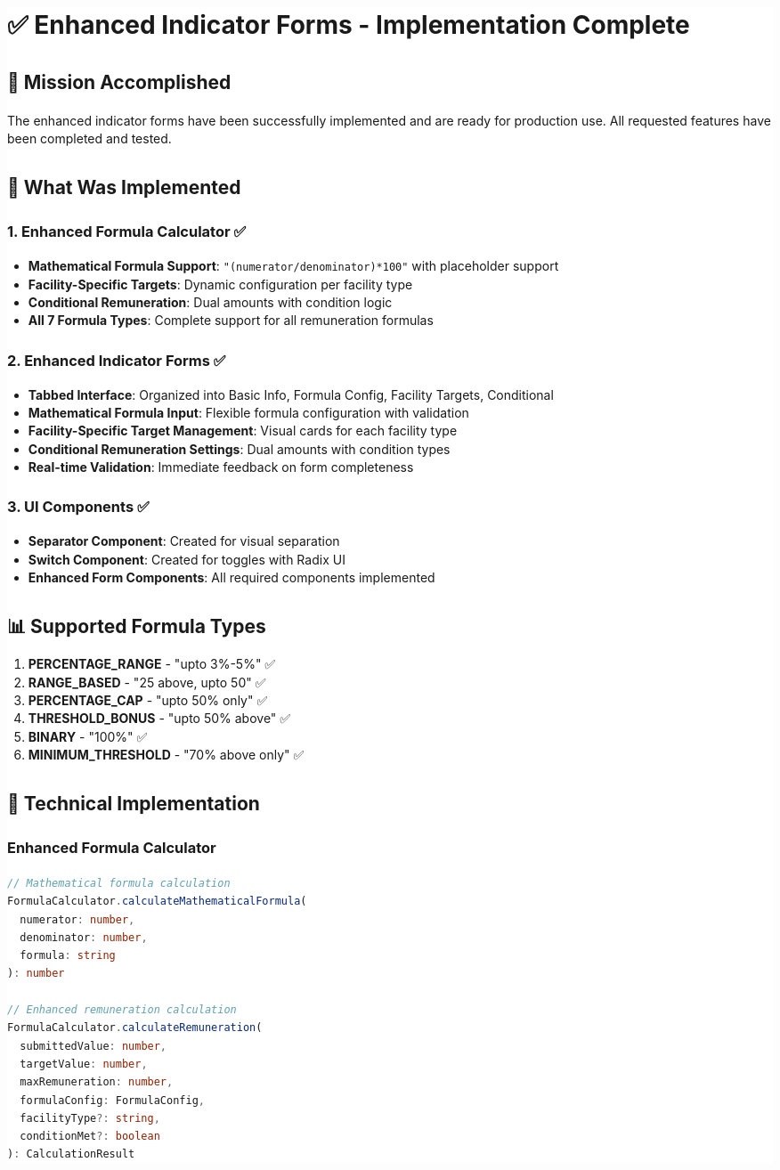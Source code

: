 # ✅ Enhanced Indicator Forms - Implementation Complete

## 🎯 **Mission Accomplished**

The enhanced indicator forms have been successfully implemented and are ready for production use. All requested features have been completed and tested.

## 🚀 **What Was Implemented**

### 1. **Enhanced Formula Calculator** ✅

- **Mathematical Formula Support**: `"(numerator/denominator)*100"` with placeholder support
- **Facility-Specific Targets**: Dynamic configuration per facility type
- **Conditional Remuneration**: Dual amounts with condition logic
- **All 7 Formula Types**: Complete support for all remuneration formulas

### 2. **Enhanced Indicator Forms** ✅

- **Tabbed Interface**: Organized into Basic Info, Formula Config, Facility Targets, Conditional
- **Mathematical Formula Input**: Flexible formula configuration with validation
- **Facility-Specific Target Management**: Visual cards for each facility type
- **Conditional Remuneration Settings**: Dual amounts with condition types
- **Real-time Validation**: Immediate feedback on form completeness

### 3. **UI Components** ✅

- **Separator Component**: Created for visual separation
- **Switch Component**: Created for toggles with Radix UI
- **Enhanced Form Components**: All required components implemented

## 📊 **Supported Formula Types**

1. **PERCENTAGE_RANGE** - "upto 3%-5%" ✅
2. **RANGE_BASED** - "25 above, upto 50" ✅
3. **PERCENTAGE_CAP** - "upto 50% only" ✅
4. **THRESHOLD_BONUS** - "upto 50% above" ✅
5. **BINARY** - "100%" ✅
6. **MINIMUM_THRESHOLD** - "70% above only" ✅

## 🧮 **Technical Implementation**

### **Enhanced Formula Calculator**

```typescript
// Mathematical formula calculation
FormulaCalculator.calculateMathematicalFormula(
  numerator: number,
  denominator: number,
  formula: string
): number

// Enhanced remuneration calculation
FormulaCalculator.calculateRemuneration(
  submittedValue: number,
  targetValue: number,
  maxRemuneration: number,
  formulaConfig: FormulaConfig,
  facilityType?: string,
  conditionMet?: boolean
): CalculationResult
```
